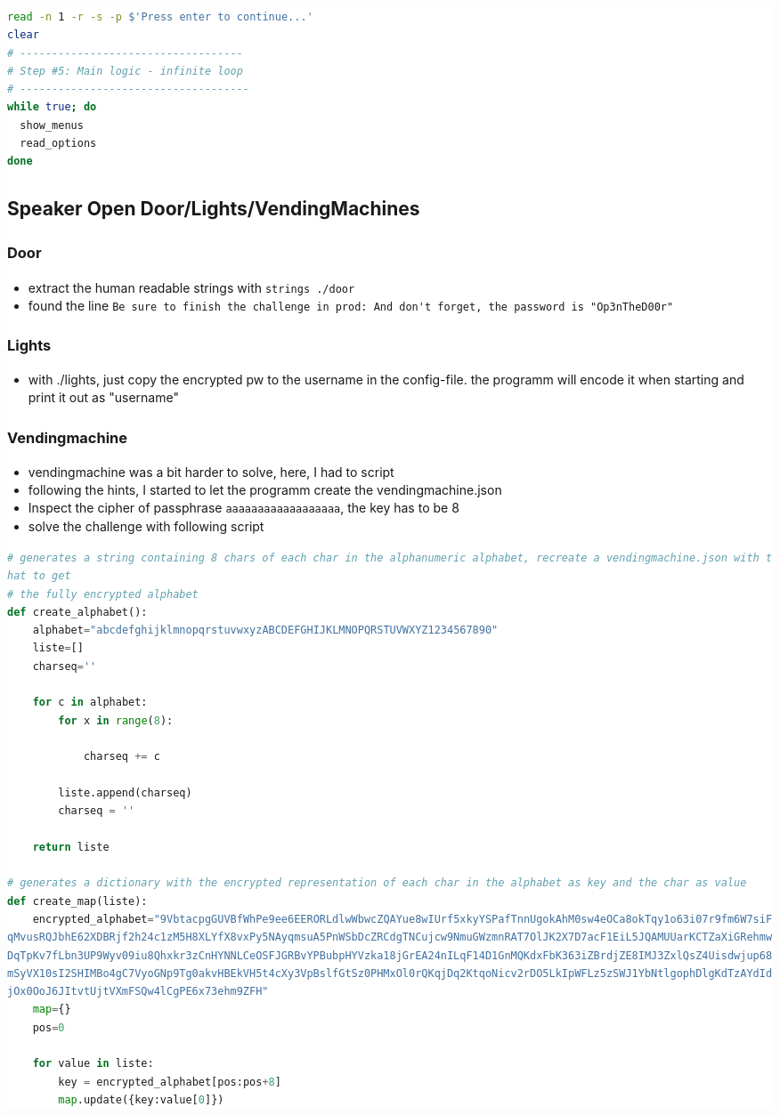 ```bash
read -n 1 -r -s -p $'Press enter to continue...'
clear
# -----------------------------------
# Step #5: Main logic - infinite loop
# ------------------------------------
while true; do
  show_menus
  read_options
done
```


## Speaker Open Door/Lights/VendingMachines
### Door
* extract the human readable strings with `strings ./door`
* found the line `Be sure to finish the challenge in prod: And don't forget, the password is "Op3nTheD00r"`

### Lights
* with ./lights, just copy the encrypted pw to the username in the config-file. the programm will encode it when starting and print it out as "username"

### Vendingmachine
* vendingmachine was a bit harder to solve, here, I had to script
* following the hints, I started to let the programm create the vendingmachine.json
* Inspect the cipher of passphrase `aaaaaaaaaaaaaaaaaa`, the key has to be 8
* solve the challenge with following script

```python
# generates a string containing 8 chars of each char in the alphanumeric alphabet, recreate a vendingmachine.json with that to get
# the fully encrypted alphabet
def create_alphabet():
    alphabet="abcdefghijklmnopqrstuvwxyzABCDEFGHIJKLMNOPQRSTUVWXYZ1234567890"   
    liste=[]
    charseq=''

    for c in alphabet:
        for x in range(8):
            
            charseq += c
        
        liste.append(charseq)
        charseq = ''
   
    return liste

# generates a dictionary with the encrypted representation of each char in the alphabet as key and the char as value
def create_map(liste):
    encrypted_alphabet="9VbtacpgGUVBfWhPe9ee6EERORLdlwWbwcZQAYue8wIUrf5xkyYSPafTnnUgokAhM0sw4eOCa8okTqy1o63i07r9fm6W7siFqMvusRQJbhE62XDBRjf2h24c1zM5H8XLYfX8vxPy5NAyqmsuA5PnWSbDcZRCdgTNCujcw9NmuGWzmnRAT7OlJK2X7D7acF1EiL5JQAMUUarKCTZaXiGRehmwDqTpKv7fLbn3UP9Wyv09iu8Qhxkr3zCnHYNNLCeOSFJGRBvYPBubpHYVzka18jGrEA24nILqF14D1GnMQKdxFbK363iZBrdjZE8IMJ3ZxlQsZ4Uisdwjup68mSyVX10sI2SHIMBo4gC7VyoGNp9Tg0akvHBEkVH5t4cXy3VpBslfGtSz0PHMxOl0rQKqjDq2KtqoNicv2rDO5LkIpWFLz5zSWJ1YbNtlgophDlgKdTzAYdIdjOx0OoJ6JItvtUjtVXmFSQw4lCgPE6x73ehm9ZFH"
    map={}    
    pos=0

    for value in liste:
        key = encrypted_alphabet[pos:pos+8]
        map.update({key:value[0]})
```